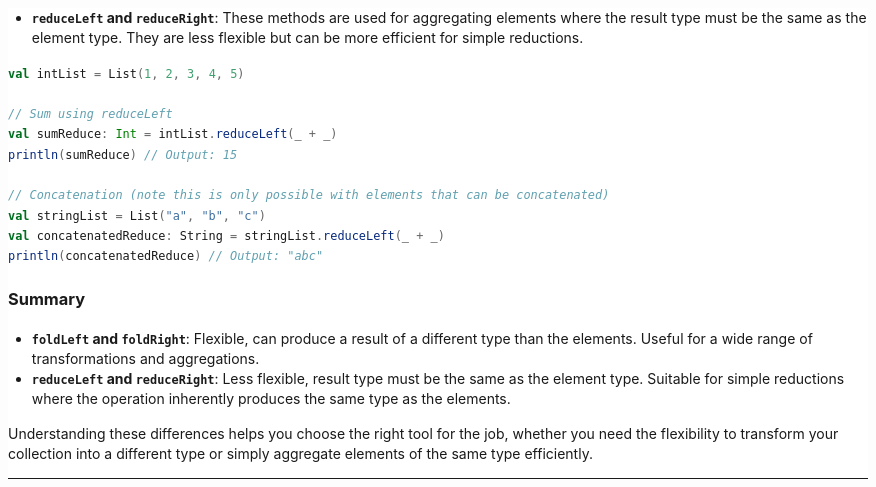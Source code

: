 - **`reduceLeft` and `reduceRight`**: These methods are used for aggregating elements where the result type must be the same as the element type. They are less flexible but can be more efficient for simple reductions.

```scala
val intList = List(1, 2, 3, 4, 5)

// Sum using reduceLeft
val sumReduce: Int = intList.reduceLeft(_ + _)
println(sumReduce) // Output: 15

// Concatenation (note this is only possible with elements that can be concatenated)
val stringList = List("a", "b", "c")
val concatenatedReduce: String = stringList.reduceLeft(_ + _)
println(concatenatedReduce) // Output: "abc"
```

### Summary

- **`foldLeft` and `foldRight`**: Flexible, can produce a result of a different type than the elements. Useful for a wide range of transformations and aggregations.
- **`reduceLeft` and `reduceRight`**: Less flexible, result type must be the same as the element type. Suitable for simple reductions where the operation inherently produces the same type as the elements.

Understanding these differences helps you choose the right tool for the job, whether you need the flexibility to transform your collection into a different type or simply aggregate elements of the same type efficiently.

---

